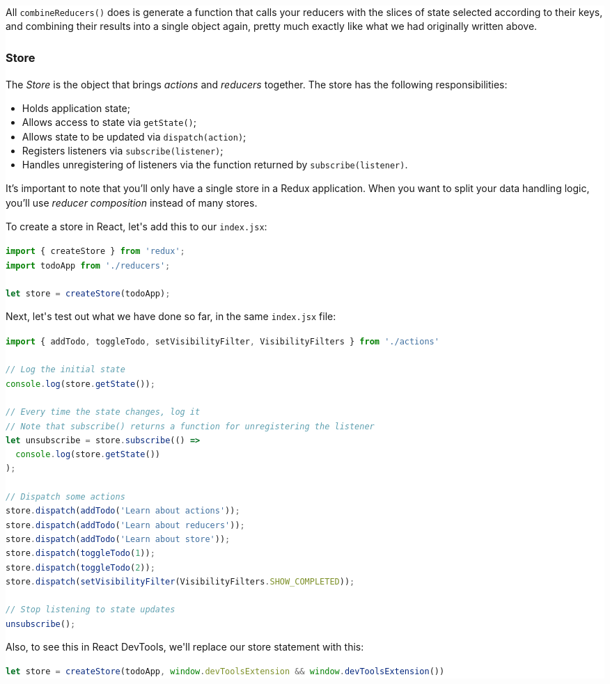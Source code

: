 All `combineReducers()` does is generate a function that calls your reducers with the slices of state selected according to their keys, and combining their results into a single object again, pretty much exactly like what we had originally written above.

### Store
The *Store* is the object that brings *actions* and *reducers* together. The store has the following responsibilities:

- Holds application state;
- Allows access to state via `getState()`;
- Allows state to be updated via `dispatch(action)`;
- Registers listeners via `subscribe(listener)`;
- Handles unregistering of listeners via the function returned by `subscribe(listener)`.

It’s important to note that you’ll only have a single store in a Redux application. When you want to split your data handling logic, you’ll use *reducer composition* instead of many stores.

To create a store in React, let's add this to our `index.jsx`:

```JavaScript
import { createStore } from 'redux';
import todoApp from './reducers';

let store = createStore(todoApp);
```

Next, let's test out what we have done so far, in the same `index.jsx` file:

```JavaScript
import { addTodo, toggleTodo, setVisibilityFilter, VisibilityFilters } from './actions'

// Log the initial state
console.log(store.getState());

// Every time the state changes, log it
// Note that subscribe() returns a function for unregistering the listener
let unsubscribe = store.subscribe(() =>
  console.log(store.getState())
);

// Dispatch some actions
store.dispatch(addTodo('Learn about actions'));
store.dispatch(addTodo('Learn about reducers'));
store.dispatch(addTodo('Learn about store'));
store.dispatch(toggleTodo(1));
store.dispatch(toggleTodo(2));
store.dispatch(setVisibilityFilter(VisibilityFilters.SHOW_COMPLETED));

// Stop listening to state updates
unsubscribe();
```

Also, to see this in React DevTools, we'll replace our store statement with this:

```JavaScript
let store = createStore(todoApp, window.devToolsExtension && window.devToolsExtension())
```
